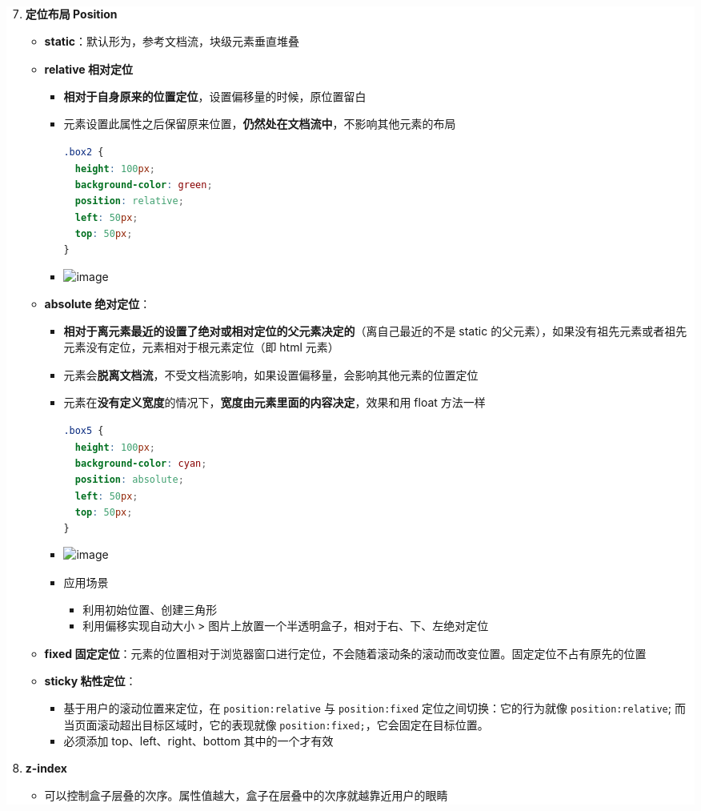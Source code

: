 7. **定位布局 Position**

   - **static**：默认形为，参考文档流，块级元素垂直堆叠

   - **relative 相对定位**

     - **相对于自身原来的位置定位**，设置偏移量的时候，原位置留白

     - 元素设置此属性之后保留原来位置，**仍然处在文档流中**，不影响其他元素的布局

       ```css
       .box2 {
         height: 100px;
         background-color: green;
         position: relative;
         left: 50px;
         top: 50px;
       }
       ```

     - ![image](https://www.runoob.com/wp-content/uploads/2018/04/1523584580-5788-20160715092656576-1570070204.png)

   - **absolute 绝对定位**：

     - **相对于离元素最近的设置了绝对或相对定位的父元素决定的**（离自己最近的不是 static 的父元素），如果没有祖先元素或者祖先元素没有定位，元素相对于根元素定位（即 html 元素）

     - 元素会**脱离文档流**，不受文档流影响，如果设置偏移量，会影响其他元素的位置定位

     - 元素在**没有定义宽度**的情况下，**宽度由元素里面的内容决定**，效果和用 float 方法一样

       ```css
       .box5 {
         height: 100px;
         background-color: cyan;
         position: absolute;
         left: 50px;
         top: 50px;
       }
       ```

     - ![image](https://www.runoob.com/wp-content/uploads/2018/04/1523584581-9960-20160715093416842-596966947.png)

     - 应用场景

       - 利用初始位置、创建三角形
       - 利用偏移实现自动大小 > 图片上放置一个半透明盒子，相对于右、下、左绝对定位

   - **fixed 固定定位**：元素的位置相对于浏览器窗口进行定位，不会随着滚动条的滚动而改变位置。固定定位不占有原先的位置

   - **sticky 粘性定位**：

     - 基于用户的滚动位置来定位，在 `position:relative` 与 `position:fixed` 定位之间切换：它的行为就像 `position:relative`; 而当页面滚动超出目标区域时，它的表现就像 `position:fixed;`，它会固定在目标位置。
     - 必须添加 top、left、right、bottom 其中的一个才有效

8. **z-index**

   - 可以控制盒子层叠的次序。属性值越大，盒子在层叠中的次序就越靠近用户的眼睛
